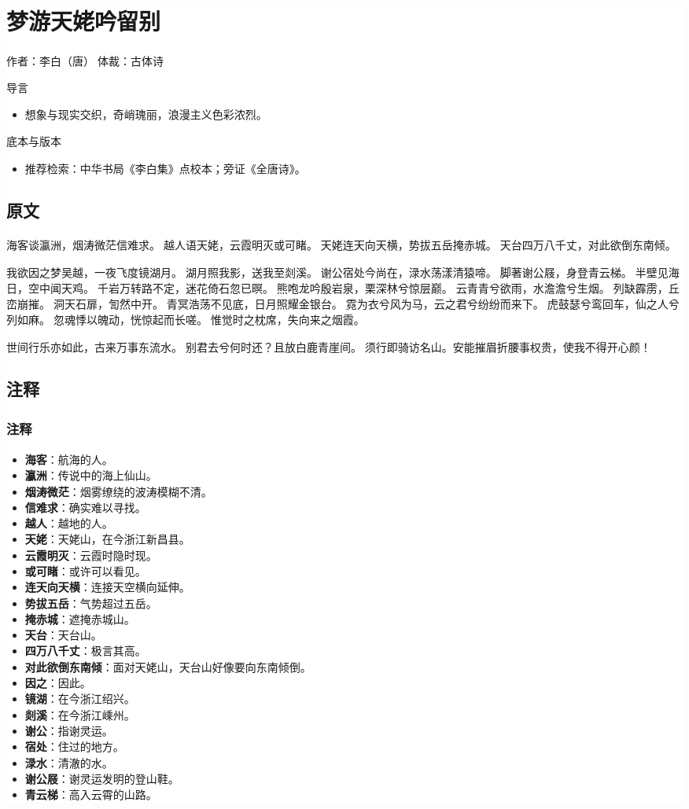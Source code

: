
# 梦游天姥吟留别

作者：李白（唐）
体裁：古体诗

导言
- 想象与现实交织，奇峭瑰丽，浪漫主义色彩浓烈。

底本与版本
- 推荐检索：中华书局《李白集》点校本；旁证《全唐诗》。

## 原文

海客谈瀛洲，烟涛微茫信难求。
越人语天姥，云霞明灭或可睹。
天姥连天向天横，势拔五岳掩赤城。
天台四万八千丈，对此欲倒东南倾。

我欲因之梦吴越，一夜飞度镜湖月。
湖月照我影，送我至剡溪。
谢公宿处今尚在，渌水荡漾清猿啼。
脚著谢公屐，身登青云梯。
半壁见海日，空中闻天鸡。
千岩万转路不定，迷花倚石忽已暝。
熊咆龙吟殷岩泉，栗深林兮惊层巅。
云青青兮欲雨，水澹澹兮生烟。
列缺霹雳，丘峦崩摧。
洞天石扉，訇然中开。
青冥浩荡不见底，日月照耀金银台。
霓为衣兮风为马，云之君兮纷纷而来下。
虎鼓瑟兮鸾回车，仙之人兮列如麻。
忽魂悸以魄动，恍惊起而长嗟。
惟觉时之枕席，失向来之烟霞。

世间行乐亦如此，古来万事东流水。
别君去兮何时还？且放白鹿青崖间。
须行即骑访名山。安能摧眉折腰事权贵，使我不得开心颜！

## 注释

### 注释
- **海客**：航海的人。
- **瀛洲**：传说中的海上仙山。
- **烟涛微茫**：烟雾缭绕的波涛模糊不清。
- **信难求**：确实难以寻找。
- **越人**：越地的人。
- **天姥**：天姥山，在今浙江新昌县。
- **云霞明灭**：云霞时隐时现。
- **或可睹**：或许可以看见。
- **连天向天横**：连接天空横向延伸。
- **势拔五岳**：气势超过五岳。
- **掩赤城**：遮掩赤城山。
- **天台**：天台山。
- **四万八千丈**：极言其高。
- **对此欲倒东南倾**：面对天姥山，天台山好像要向东南倾倒。
- **因之**：因此。
- **镜湖**：在今浙江绍兴。
- **剡溪**：在今浙江嵊州。
- **谢公**：指谢灵运。
- **宿处**：住过的地方。
- **渌水**：清澈的水。
- **谢公屐**：谢灵运发明的登山鞋。
- **青云梯**：高入云霄的山路。
